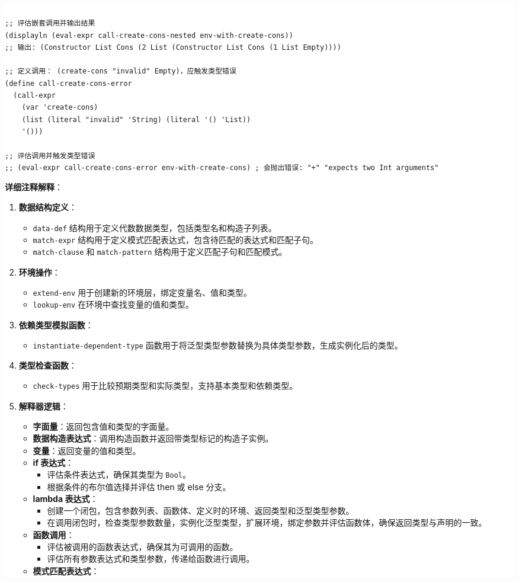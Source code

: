 ```racket

;; 评估嵌套调用并输出结果
(displayln (eval-expr call-create-cons-nested env-with-create-cons))
;; 输出: (Constructor List Cons (2 List (Constructor List Cons (1 List Empty))))

;; 定义调用： (create-cons "invalid" Empty)，应触发类型错误
(define call-create-cons-error
  (call-expr
    (var 'create-cons)
    (list (literal "invalid" 'String) (literal '() 'List))
    '()))

;; 评估调用并触发类型错误
;; (eval-expr call-create-cons-error env-with-create-cons) ; 会抛出错误: "+" "expects two Int arguments"

```

**详细注释解释**：

1. **数据结构定义**：
   - `data-def` 结构用于定义代数数据类型，包括类型名和构造子列表。
   - `match-expr` 结构用于定义模式匹配表达式，包含待匹配的表达式和匹配子句。
   - `match-clause` 和 `match-pattern` 结构用于定义匹配子句和匹配模式。

2. **环境操作**：
   - `extend-env` 用于创建新的环境层，绑定变量名、值和类型。
   - `lookup-env` 在环境中查找变量的值和类型。

3. **依赖类型模拟函数**：
   - `instantiate-dependent-type` 函数用于将泛型类型参数替换为具体类型参数，生成实例化后的类型。

4. **类型检查函数**：
   - `check-types` 用于比较预期类型和实际类型，支持基本类型和依赖类型。
   
5. **解释器逻辑**：
   - **字面量**：返回包含值和类型的字面量。
   - **数据构造表达式**：调用构造函数并返回带类型标记的构造子实例。
   - **变量**：返回变量的值和类型。
   - **if 表达式**：
     - 评估条件表达式，确保其类型为 `Bool`。
     - 根据条件的布尔值选择并评估 then 或 else 分支。
   - **lambda 表达式**：
     - 创建一个闭包，包含参数列表、函数体、定义时的环境、返回类型和泛型类型参数。
     - 在调用闭包时，检查类型参数数量，实例化泛型类型，扩展环境，绑定参数并评估函数体，确保返回类型与声明的一致。
   - **函数调用**：
     - 评估被调用的函数表达式，确保其为可调用的函数。
     - 评估所有参数表达式和类型参数，传递给函数进行调用。
   - **模式匹配表达式**：
